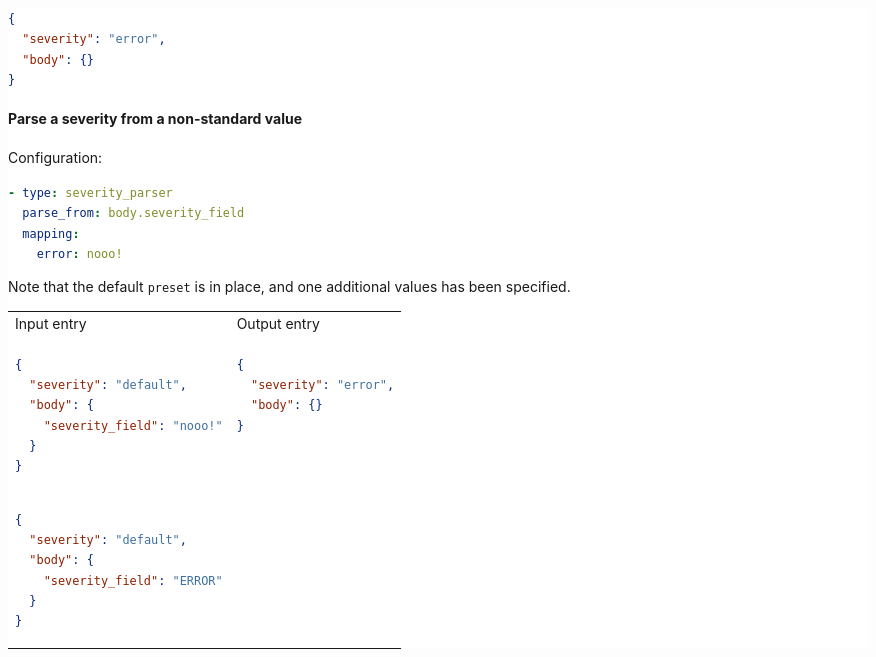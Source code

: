 </td>
<td>

```json
{
  "severity": "error",
  "body": {}
}
```

</td>
</tr>
</table>

#### Parse a severity from a non-standard value

Configuration:
```yaml
- type: severity_parser
  parse_from: body.severity_field
  mapping:
    error: nooo!
```

Note that the default `preset` is in place, and one additional values has been specified.

<table>
<tr><td> Input entry </td> <td> Output entry </td></tr>
<tr>
<td>

```json
{
  "severity": "default",
  "body": {
    "severity_field": "nooo!"
  }
}
```

</td>
<td>

```json
{
  "severity": "error",
  "body": {}
}
```

</td>
</tr>
<tr>
<td>

```json
{
  "severity": "default",
  "body": {
    "severity_field": "ERROR"
  }
}
```
